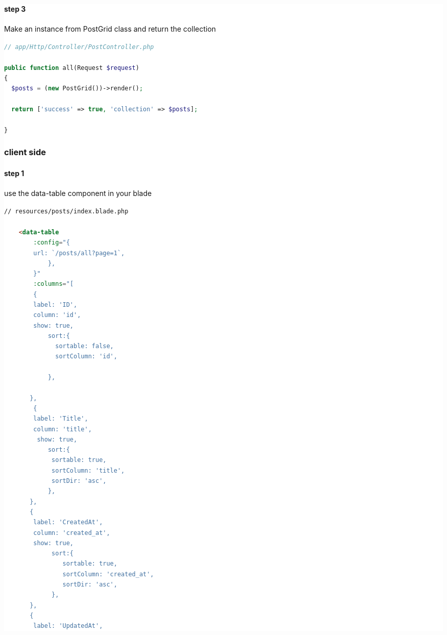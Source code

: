 #### step 3 

Make an instance from PostGrid class and return the collection

```php
// app/Http/Controller/PostController.php

public function all(Request $request)
{ 
  $posts = (new PostGrid())->render();
    
  return ['success' => true, 'collection' => $posts];

}

```


### **client side**
#### step 1 

use the data-table component in your blade

```html
// resources/posts/index.blade.php

    <data-table
        :config="{
        url: `/posts/all?page=1`,
            },
        }"
        :columns="[
        {
        label: 'ID',
        column: 'id',
        show: true,
            sort:{
              sortable: false,
              sortColumn: 'id',

            },

       },
        {
        label: 'Title',
        column: 'title',
         show: true,
            sort:{
             sortable: true,
             sortColumn: 'title',
             sortDir: 'asc',
            },
       },
       {
        label: 'CreatedAt',
        column: 'created_at',
        show: true,
             sort:{
                sortable: true,
                sortColumn: 'created_at',
                sortDir: 'asc',
             },
       },
       {
        label: 'UpdatedAt',
```